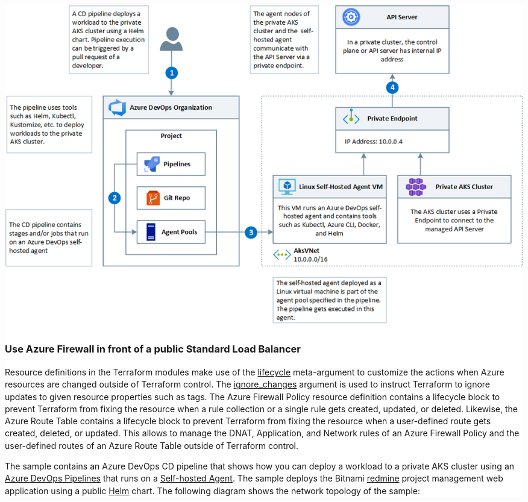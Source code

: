 ![Use an hub and spoke network topology with the Azure Firewall in the hub virtual network and AKS cluster in a spoke virtual network peered to the hub virtual network](media/self-hosted-agent.png)

### Use Azure Firewall in front of a public Standard Load Balancer

Resource definitions in the Terraform modules make use of the [lifecycle](https://www.terraform.io/docs/language/meta-arguments/lifecycle.html) meta-argument to customize the actions when Azure resources are changed outside of Terraform control. The [ignore_changes](https://www.terraform.io/docs/language/meta-arguments/lifecycle.html#ignore_changes) argument is used to instruct Terraform to ignore updates to given resource properties such as tags. The Azure Firewall Policy resource definition contains a lifecycle block to prevent Terraform from fixing the resource when a rule collection or a single rule gets created, updated, or deleted. Likewise, the Azure Route Table contains a lifecycle block to prevent Terraform from fixing the resource when a user-defined route gets created, deleted, or updated. This allows to manage the DNAT, Application, and Network rules of an Azure Firewall Policy and the user-defined routes of an Azure Route Table outside of Terraform control.

The sample contains an Azure DevOps CD pipeline that shows how you can deploy a workload to a private AKS cluster using an [Azure DevOps Pipelines](/azure/devops/pipelines/get-started/what-is-azure-pipelines?view=azure-devops) that runs on a [Self-hosted Agent](/azure/devops/pipelines/agents/agents?tabs=browser). The sample deploys the Bitnami [redmine](https://artifacthub.io/packages/helm/bitnami/redmine) project management web application using a public [Helm](https://helm.sh/) chart. The following diagram shows the network topology of the sample:

